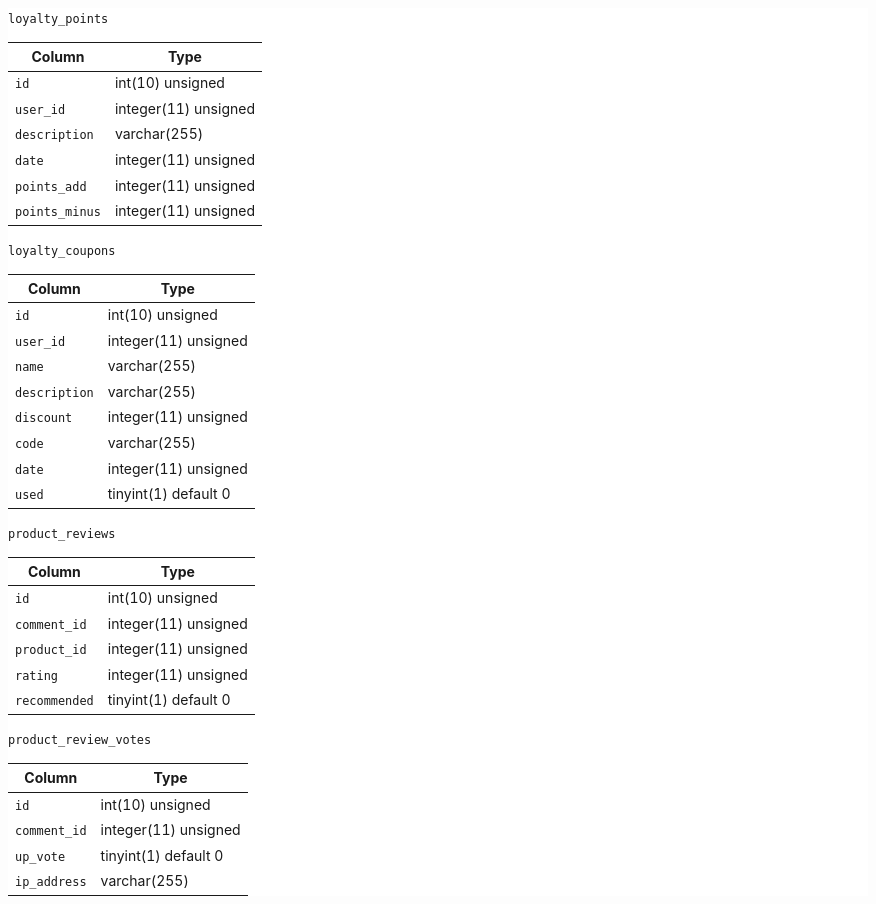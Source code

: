 
`loyalty_points`

| Column         | Type                 |
|----------------|----------------------|
| `id`           | int(10) unsigned     |
| `user_id`      | integer(11) unsigned |
| `description`  | varchar(255)         |
| `date`         | integer(11) unsigned |
| `points_add`   | integer(11) unsigned |
| `points_minus` | integer(11) unsigned |


`loyalty_coupons`

| Column        | Type                 |
|---------------|----------------------|
| `id`          | int(10) unsigned     |
| `user_id`     | integer(11) unsigned |
| `name`        | varchar(255)         |
| `description` | varchar(255)         |
| `discount`    | integer(11) unsigned |
| `code`        | varchar(255)         |
| `date`        | integer(11) unsigned |
| `used`        | tinyint(1) default 0 |


`product_reviews`

| Column        | Type                 |
|---------------|----------------------|
| `id`          | int(10) unsigned     |
| `comment_id`  | integer(11) unsigned |
| `product_id`  | integer(11) unsigned |
| `rating`      | integer(11) unsigned |
| `recommended` | tinyint(1) default 0 |


`product_review_votes`

| Column       | Type                 |
|--------------|----------------------|
| `id`         | int(10) unsigned     |
| `comment_id` | integer(11) unsigned |
| `up_vote`    | tinyint(1) default 0 |
| `ip_address` | varchar(255)         |

